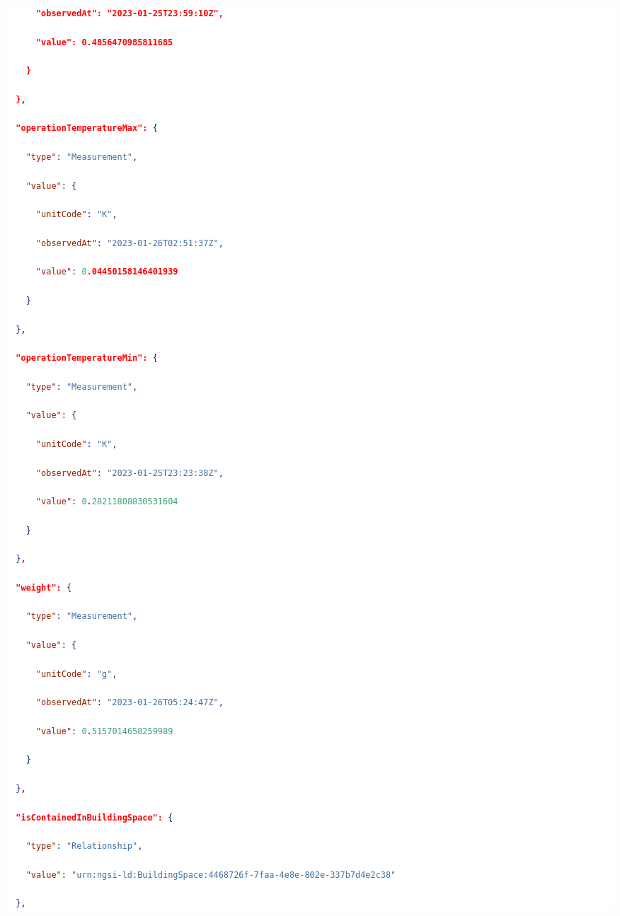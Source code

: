 ```json  
      "observedAt": "2023-01-25T23:59:10Z",
  
      "value": 0.4856470985811685
  
    }
  
  },
  
  "operationTemperatureMax": {
  
    "type": "Measurement",
  
    "value": {
  
      "unitCode": "K",
  
      "observedAt": "2023-01-26T02:51:37Z",
  
      "value": 0.04450158146401939
  
    }
  
  },
  
  "operationTemperatureMin": {
  
    "type": "Measurement",
  
    "value": {
  
      "unitCode": "K",
  
      "observedAt": "2023-01-25T23:23:38Z",
  
      "value": 0.28211808830531604
  
    }
  
  },
  
  "weight": {
  
    "type": "Measurement",
  
    "value": {
  
      "unitCode": "g",
  
      "observedAt": "2023-01-26T05:24:47Z",
  
      "value": 0.5157014658259989
  
    }
  
  },
  
  "isContainedInBuildingSpace": {
  
    "type": "Relationship",
  
    "value": "urn:ngsi-ld:BuildingSpace:4468726f-7faa-4e8e-802e-337b7d4e2c38"
  
  },
```